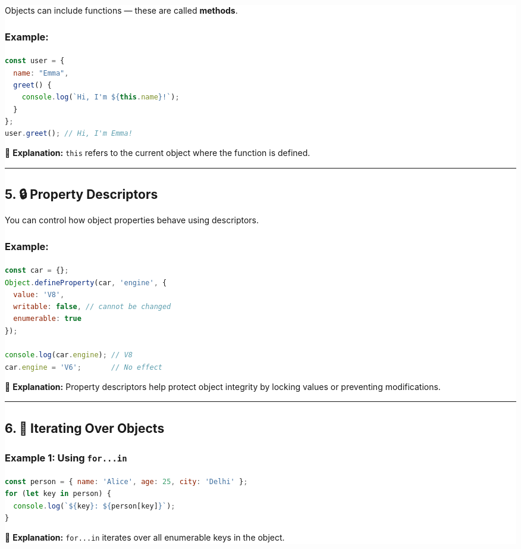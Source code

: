 Objects can include functions — these are called **methods**.

### Example:

```js
const user = {
  name: "Emma",
  greet() {
    console.log(`Hi, I'm ${this.name}!`);
  }
};
user.greet(); // Hi, I'm Emma!
```

🧩 **Explanation:** `this` refers to the current object where the function is defined.

---

## 5. 🔒 Property Descriptors

You can control how object properties behave using descriptors.

### Example:

```js
const car = {};
Object.defineProperty(car, 'engine', {
  value: 'V8',
  writable: false, // cannot be changed
  enumerable: true
});

console.log(car.engine); // V8
car.engine = 'V6';       // No effect
```

🧩 **Explanation:** Property descriptors help protect object integrity by locking values or preventing modifications.

---

## 6. 🔁 Iterating Over Objects

### Example 1: Using `for...in`

```js
const person = { name: 'Alice', age: 25, city: 'Delhi' };
for (let key in person) {
  console.log(`${key}: ${person[key]}`);
}
```

🧩 **Explanation:** `for...in` iterates over all enumerable keys in the object.
